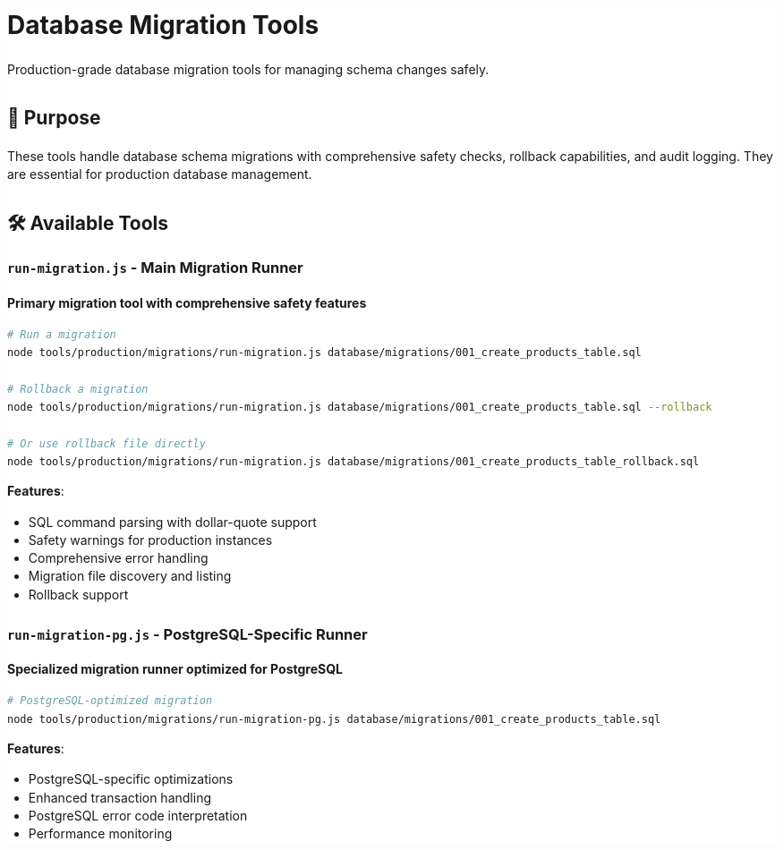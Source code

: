 # Database Migration Tools

Production-grade database migration tools for managing schema changes safely.

## 🎯 Purpose

These tools handle database schema migrations with comprehensive safety checks, rollback capabilities, and audit logging. They are essential for production database management.

## 🛠️ Available Tools

### `run-migration.js` - Main Migration Runner

**Primary migration tool with comprehensive safety features**

```bash
# Run a migration
node tools/production/migrations/run-migration.js database/migrations/001_create_products_table.sql

# Rollback a migration
node tools/production/migrations/run-migration.js database/migrations/001_create_products_table.sql --rollback

# Or use rollback file directly
node tools/production/migrations/run-migration.js database/migrations/001_create_products_table_rollback.sql
```

**Features**:

- SQL command parsing with dollar-quote support
- Safety warnings for production instances
- Comprehensive error handling
- Migration file discovery and listing
- Rollback support

### `run-migration-pg.js` - PostgreSQL-Specific Runner

**Specialized migration runner optimized for PostgreSQL**

```bash
# PostgreSQL-optimized migration
node tools/production/migrations/run-migration-pg.js database/migrations/001_create_products_table.sql
```

**Features**:

- PostgreSQL-specific optimizations
- Enhanced transaction handling
- PostgreSQL error code interpretation
- Performance monitoring
